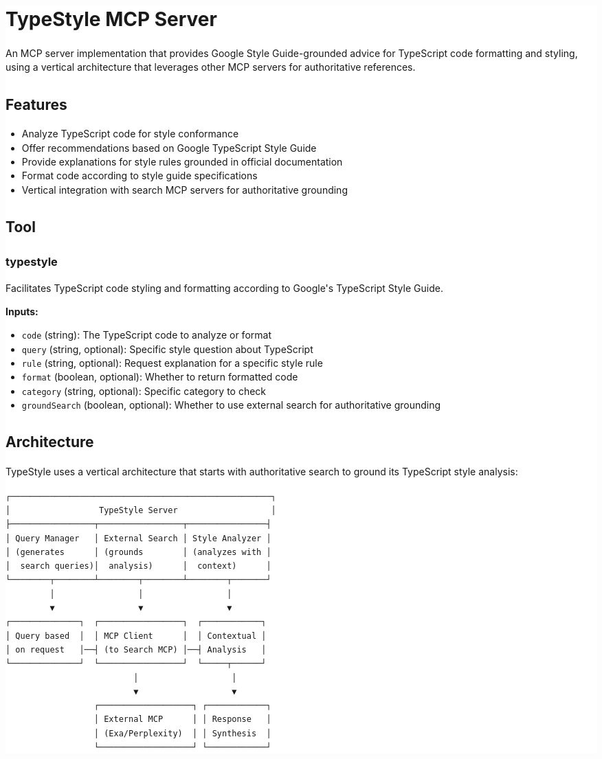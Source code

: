 # TypeStyle MCP Server

An MCP server implementation that provides Google Style Guide-grounded advice for TypeScript code formatting and styling, using a vertical architecture that leverages other MCP servers for authoritative references.

## Features

- Analyze TypeScript code for style conformance
- Offer recommendations based on Google TypeScript Style Guide
- Provide explanations for style rules grounded in official documentation
- Format code according to style guide specifications
- Vertical integration with search MCP servers for authoritative grounding

## Tool

### typestyle

Facilitates TypeScript code styling and formatting according to Google's TypeScript Style Guide.

**Inputs:**
- `code` (string): The TypeScript code to analyze or format
- `query` (string, optional): Specific style question about TypeScript
- `rule` (string, optional): Request explanation for a specific style rule
- `format` (boolean, optional): Whether to return formatted code
- `category` (string, optional): Specific category to check
- `groundSearch` (boolean, optional): Whether to use external search for authoritative grounding

## Architecture

TypeStyle uses a vertical architecture that starts with authoritative search to ground its TypeScript style analysis:

```
┌─────────────────────────────────────────────────────┐
│                  TypeStyle Server                   │
├─────────────────┬─────────────────┬────────────────┤
│ Query Manager   │ External Search │ Style Analyzer │
│ (generates      │ (grounds        │ (analyzes with │
│  search queries)│  analysis)      │  context)      │
└────────┬────────┴────────┬────────┴────────┬───────┘
         │                 │                 │
         ▼                 ▼                 ▼
┌──────────────┐  ┌─────────────────┐  ┌────────────┐
│ Query based  │  │ MCP Client      │  │ Contextual │
│ on request   │──┤ (to Search MCP) │──┤ Analysis   │
└──────────────┘  └─────────────────┘  └─────┬──────┘
                          │                   │
                          ▼                   ▼
                  ┌───────────────────┐ ┌────────────┐
                  │ External MCP      │ │ Response   │
                  │ (Exa/Perplexity)  │ │ Synthesis  │
                  └───────────────────┘ └────────────┘
```
